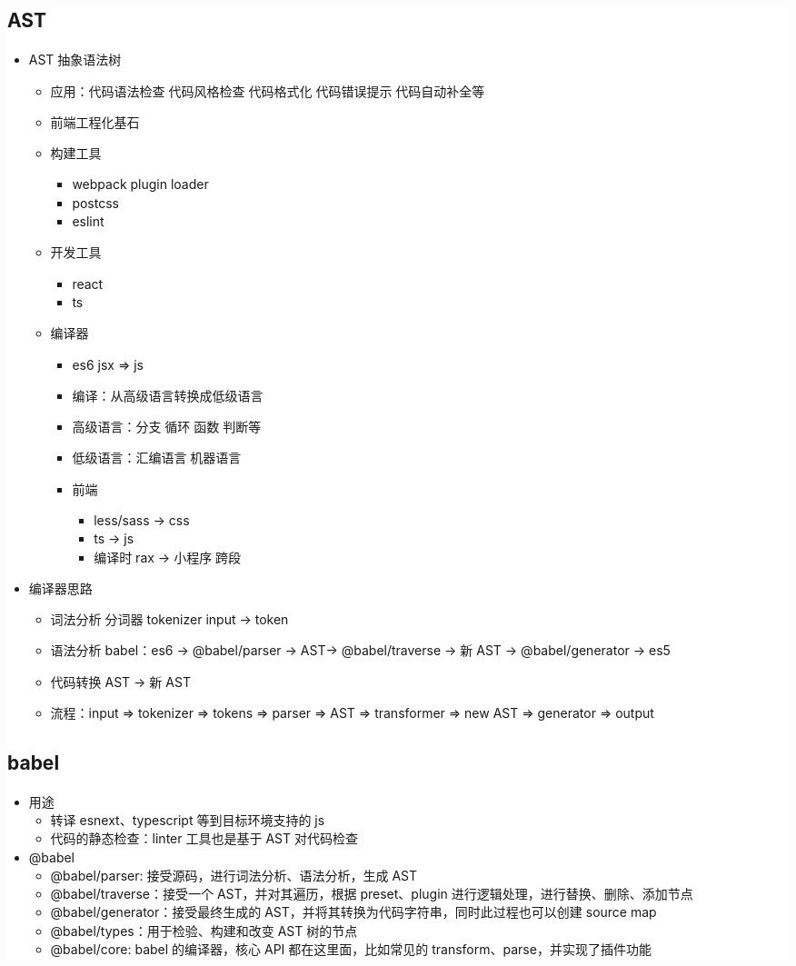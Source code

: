 ## AST

- AST 抽象语法树

  - 应用：代码语法检查 代码风格检查 代码格式化 代码错误提示 代码自动补全等
  - 前端工程化基石
  - 构建工具

    - webpack plugin loader
    - postcss
    - eslint

  - 开发工具

    - react
    - ts

  - 编译器

    - es6 jsx => js
    - 编译：从高级语言转换成低级语言

    - 高级语言：分支 循环 函数 判断等

    - 低级语言：汇编语言 机器语言

    - 前端

      - less/sass -> css
      - ts -> js
      - 编译时 rax -> 小程序 跨段

- 编译器思路

  - 词法分析
    分词器 tokenizer
    input -> token
  - 语法分析
    babel：es6 -> @babel/parser -> AST-> @babel/traverse -> 新 AST -> @babel/generator -> es5
  - 代码转换
    AST -> 新 AST

  - 流程：input => tokenizer => tokens => parser => AST => transformer => new AST => generator => output

## babel

- 用途
  - 转译 esnext、typescript 等到目标环境支持的 js
  - 代码的静态检查：linter 工具也是基于 AST 对代码检查
- @babel
  - @babel/parser: 接受源码，进行词法分析、语法分析，生成 AST
  - @babel/traverse：接受一个 AST，并对其遍历，根据 preset、plugin 进行逻辑处理，进行替换、删除、添加节点
  - @babel/generator：接受最终生成的 AST，并将其转换为代码字符串，同时此过程也可以创建 source map
  - @babel/types：用于检验、构建和改变 AST 树的节点
  - @babel/core: babel 的编译器，核心 API 都在这里面，比如常见的 transform、parse，并实现了插件功能
